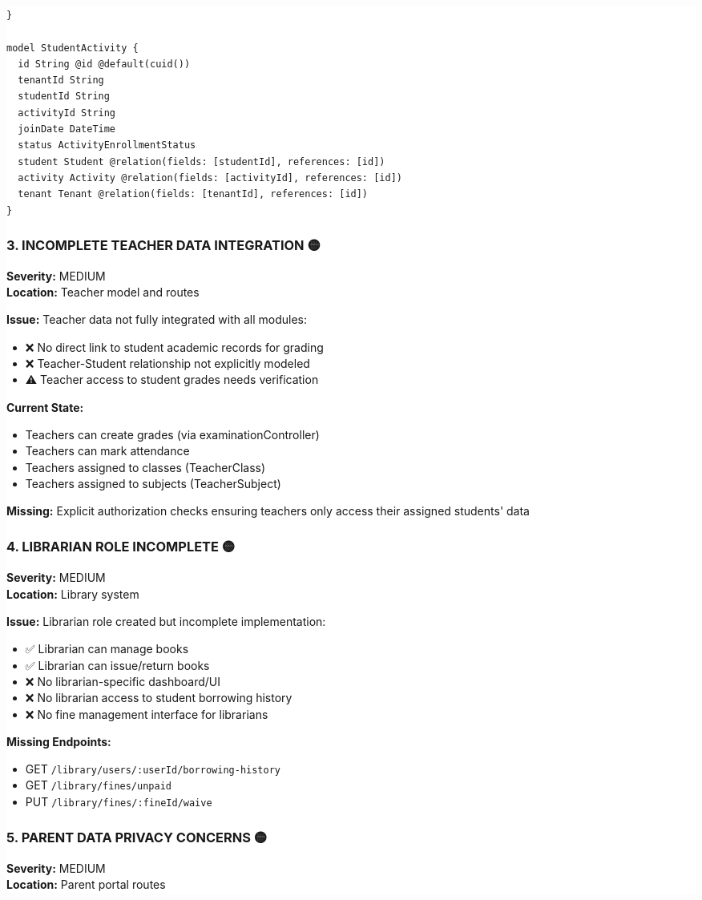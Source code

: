 ```prisma
}

model StudentActivity {
  id String @id @default(cuid())
  tenantId String
  studentId String
  activityId String
  joinDate DateTime
  status ActivityEnrollmentStatus
  student Student @relation(fields: [studentId], references: [id])
  activity Activity @relation(fields: [activityId], references: [id])
  tenant Tenant @relation(fields: [tenantId], references: [id])
}
```

### 3. **INCOMPLETE TEACHER DATA INTEGRATION** 🟡
**Severity:** MEDIUM  
**Location:** Teacher model and routes

**Issue:** Teacher data not fully integrated with all modules:
- ❌ No direct link to student academic records for grading
- ❌ Teacher-Student relationship not explicitly modeled
- ⚠️ Teacher access to student grades needs verification

**Current State:**
- Teachers can create grades (via examinationController)
- Teachers can mark attendance
- Teachers assigned to classes (TeacherClass)
- Teachers assigned to subjects (TeacherSubject)

**Missing:** Explicit authorization checks ensuring teachers only access their assigned students' data

### 4. **LIBRARIAN ROLE INCOMPLETE** 🟡
**Severity:** MEDIUM  
**Location:** Library system

**Issue:** Librarian role created but incomplete implementation:
- ✅ Librarian can manage books
- ✅ Librarian can issue/return books
- ❌ No librarian-specific dashboard/UI
- ❌ No librarian access to student borrowing history
- ❌ No fine management interface for librarians

**Missing Endpoints:**
- GET `/library/users/:userId/borrowing-history`
- GET `/library/fines/unpaid`
- PUT `/library/fines/:fineId/waive`

### 5. **PARENT DATA PRIVACY CONCERNS** 🟡
**Severity:** MEDIUM  
**Location:** Parent portal routes
